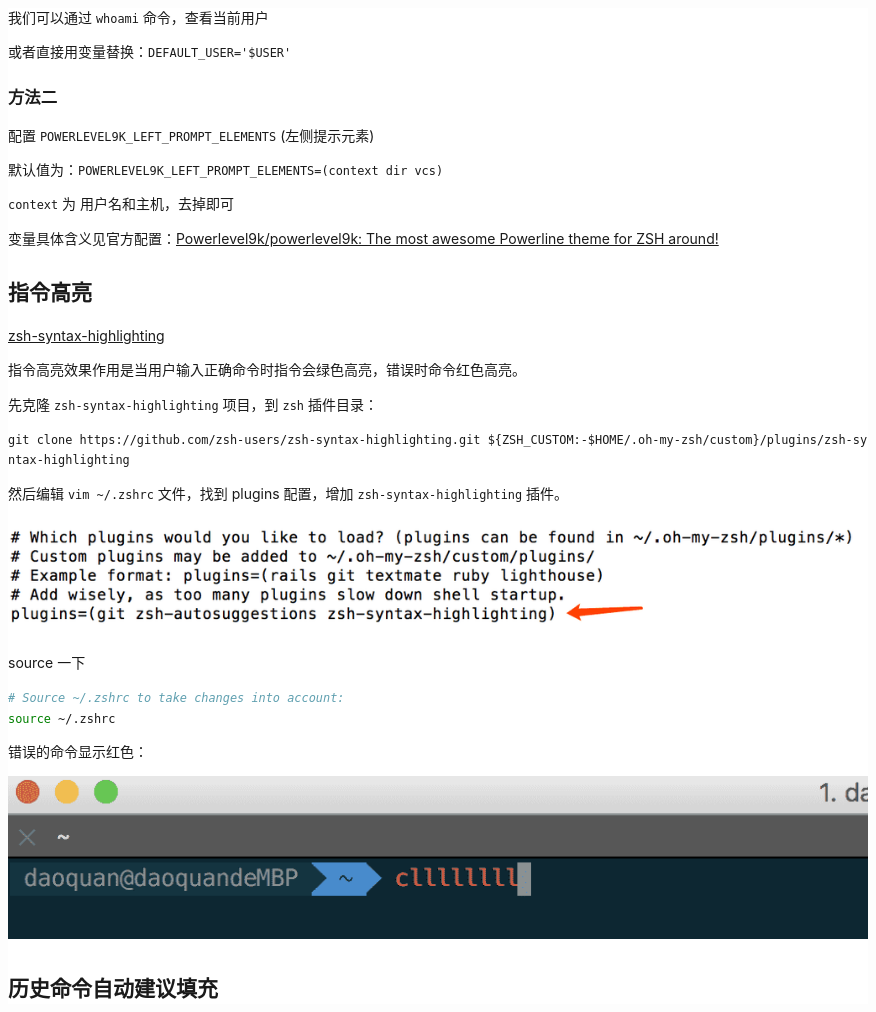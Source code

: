 我们可以通过 `whoami` 命令，查看当前用户

或者直接用变量替换：`DEFAULT_USER='$USER'`

### 方法二

配置 `POWERLEVEL9K_LEFT_PROMPT_ELEMENTS` (左侧提示元素)

默认值为：`POWERLEVEL9K_LEFT_PROMPT_ELEMENTS=(context dir vcs)`

`context` 为 用户名和主机，去掉即可

变量具体含义见官方配置：[Powerlevel9k/powerlevel9k: The most awesome Powerline theme for ZSH around!](https://github.com/Powerlevel9k/powerlevel9k#customizing-prompt-segments)

## 指令高亮

[zsh-syntax-highlighting](https://github.com/zsh-users/zsh-syntax-highlighting)

指令高亮效果作用是当用户输入正确命令时指令会绿色高亮，错误时命令红色高亮。

先克隆 `zsh-syntax-highlighting` 项目，到 `zsh` 插件目录：

`git clone https://github.com/zsh-users/zsh-syntax-highlighting.git ${ZSH_CUSTOM:-$HOME/.oh-my-zsh/custom}/plugins/zsh-syntax-highlighting`

然后编辑 `vim ~/.zshrc` 文件，找到 plugins 配置，增加 `zsh-syntax-highlighting` 插件。

![zsh-syntax-highlighting](../../.vuepress/public/img/mac/011.png)

source 一下

```bash
# Source ~/.zshrc to take changes into account:
source ~/.zshrc
```

错误的命令显示红色：

![warning](../../.vuepress/public/img/mac/012.png)

## 历史命令自动建议填充
